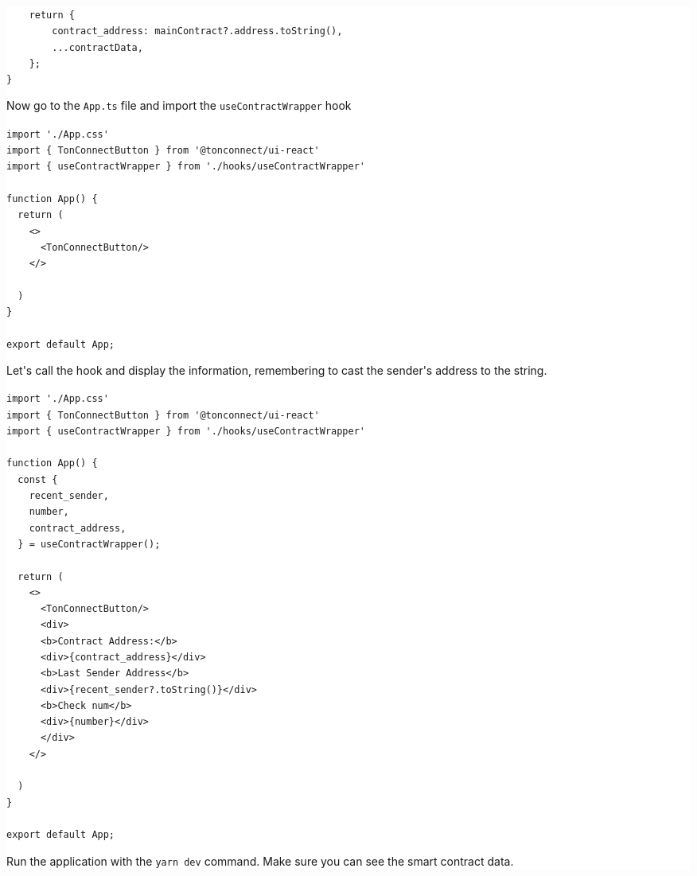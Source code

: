 		return {
			contract_address: mainContract?.address.toString(),
			...contractData,
		};
	}

Now go to the `App.ts` file and import the `useContractWrapper` hook

	import './App.css'
	import { TonConnectButton } from '@tonconnect/ui-react'
	import { useContractWrapper } from './hooks/useContractWrapper'

	function App() {
	  return (
		<>
		  <TonConnectButton/>
		</>

	  )
	}

	export default App;


Let's call the hook and display the information, remembering to cast the sender's address to the string.

	import './App.css'
	import { TonConnectButton } from '@tonconnect/ui-react'
	import { useContractWrapper } from './hooks/useContractWrapper'

	function App() {
	  const {
		recent_sender,
		number,
		contract_address,
	  } = useContractWrapper();

	  return (
		<>
		  <TonConnectButton/>
		  <div>
		  <b>Contract Address:</b>
		  <div>{contract_address}</div>
		  <b>Last Sender Address</b>
		  <div>{recent_sender?.toString()}</div>
		  <b>Check num</b>
		  <div>{number}</div>
		  </div>
		</>

	  )
	}

	export default App;

Run the application with the `yarn dev` command. Make sure you can see the smart contract data.
